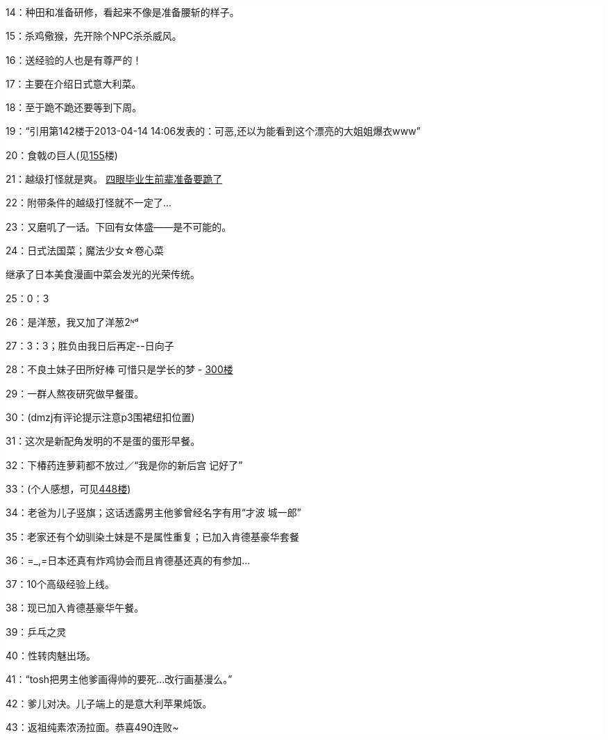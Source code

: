 14：种田和准备研修，看起来不像是准备腰斩的样子。

15：杀鸡儆猴，先开除个NPC杀杀威风。

16：送经验的人也是有尊严的！

17：主要在介绍日式意大利菜。

18：至于跪不跪还要等到下周。

19：“引用第142楼于2013-04-14 14:06发表的：可恶,还以为能看到这个漂亮的大姐姐爆衣www”

20：食戟の巨人(见[155](http://220.196.42.172/2b/read.php?tid=874190&amp;page=6#21090339)楼)

21：越级打怪就是爽。
[四眼毕业生前辈准备要跪了](http://220.196.42.172/2b/read-htm-tid-927.html)

22：附带条件的越级打怪就不一定了…

23：又磨叽了一话。下回有女体盛——是不可能的。

24：日式法国菜；魔法少女☆卷心菜

继承了日本美食漫画中菜会发光的光荣传统。

25：0：3

26：是洋葱，我又加了洋葱2ᶰᵈ

27：3：3；胜负由我日后再定--日向子

28：不良土妹子田所好棒 可惜只是学长的梦 - [300楼](http://bbs.saraba1st.com/2b/read.php?tid=874190&amp;page=11#21588388)

29：一群人熬夜研究做早餐蛋。

30：(dmzj有评论提示注意p3围裙纽扣位置)

31：这次是新配角发明的不是蛋的蛋形早餐。

32：下椿药连萝莉都不放过／“我是你的新后宫 记好了”

33：(个人感想，可见[448楼](http://bbs.saraba1st.com/2b/forum.php?mod=redirect&amp;goto=findpost&amp;ptid=874190&amp;pid=21944042))

34：老爸为儿子竖旗；这话透露男主他爹曾经名字有用“才波 城一郎”

35：老家还有个幼驯染土妹是不是属性重复；已加入肯德基豪华套餐

36：=_,=日本还真有炸鸡协会而且肯德基还真的有参加…

37：10个高级经验上线。

38：现已加入肯德基豪华午餐。

39：乒乓之灵

40：性转肉魅出场。

41：“tosh把男主他爹画得帅的要死…改行画基漫么。”

42：爹儿对决。儿子端上的是意大利苹果炖饭。

43：返祖纯素浓汤拉面。恭喜490连败~
